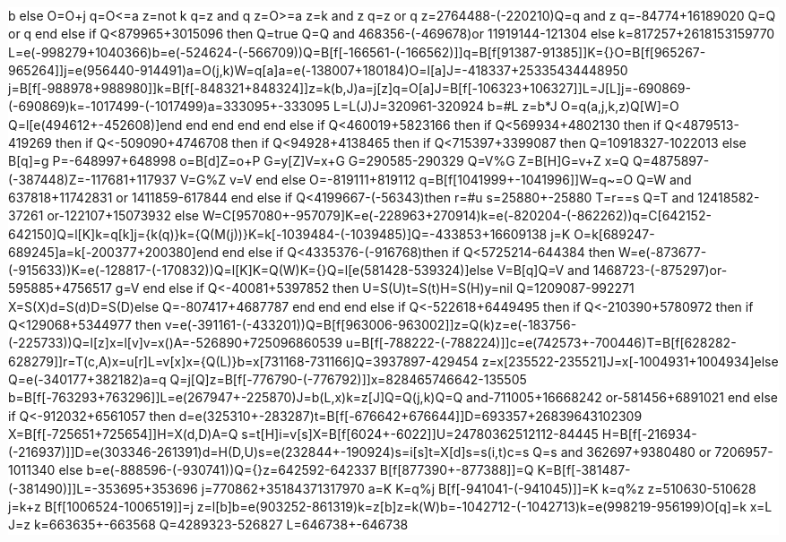 b else O=O+j q=O<=a z=not k q=z and q z=O>=a z=k and z q=z or q z=2764488-(-220210)Q=q and z q=-84774+16189020 Q=Q or q end else if Q<879965+3015096 then Q=true Q=Q and 468356-(-469678)or 11919144-121304 else k=817257+2618153159770 L=e(-998279+1040366)b=e(-524624-(-566709))Q=B[f[-166561-(-166562)]]q=B[f[91387-91385]]K={}O=B[f[965267-965264]]j=e(956440-914491)a=O(j,k)W=q[a]a=e(-138007+180184)O=l[a]J=-418337+25335434448950 j=B[f[-988978+988980]]k=B[f[-848321+848324]]z=k(b,J)a=j[z]q=O[a]J=B[f[-106323+106327]]L=J[L]j=-690869-(-690869)k=-1017499-(-1017499)a=333095+-333095 L=L(J)J=320961-320924 b=#L z=b*J O=q(a,j,k,z)Q[W]=O Q=l[e(494612+-452608)]end end end end end else if Q<460019+5823166 then if Q<569934+4802130 then if Q<4879513-419269 then if Q<-509090+4746708 then if Q<94928+4138465 then if Q<715397+3399087 then Q=10918327-1022013 else B[q]=g P=-648997+648998 o=B[d]Z=o+P G=y[Z]V=x+G G=290585-290329 Q=V%G Z=B[H]G=v+Z x=Q Q=4875897-(-387448)Z=-117681+117937 V=G%Z v=V end else O=-819111+819112 q=B[f[1041999+-1041996]]W=q~=O Q=W and 637818+11742831 or 1411859-617844 end else if Q<4199667-(-56343)then r=#u s=25880+-25880 T=r==s Q=T and 12418582-37261 or-122107+15073932 else W=C[957080+-957079]K=e(-228963+270914)k=e(-820204-(-862262))q=C[642152-642150]Q=l[K]k=q[k]j={k(q)}k={Q(M(j))}K=k[-1039484-(-1039485)]Q=-433853+16609138 j=K O=k[689247-689245]a=k[-200377+200380]end end else if Q<4335376-(-916768)then if Q<5725214-644384 then W=e(-873677-(-915633))K=e(-128817-(-170832))Q=l[K]K=Q(W)K={}Q=l[e(581428-539324)]else V=B[q]Q=V and 1468723-(-875297)or-595885+4756517 g=V end else if Q<-40081+5397852 then U=S(U)t=S(t)H=S(H)y=nil Q=1209087-992271 X=S(X)d=S(d)D=S(D)else Q=-807417+4687787 end end end else if Q<-522618+6449495 then if Q<-210390+5780972 then if Q<129068+5344977 then v=e(-391161-(-433201))Q=B[f[963006-963002]]z=Q(k)z=e(-183756-(-225733))Q=l[z]x=l[v]v=x()A=-526890+725096860539 u=B[f[-788222-(-788224)]]c=e(742573+-700446)T=B[f[628282-628279]]r=T(c,A)x=u[r]L=v[x]x={Q(L)}b=x[731168-731166]Q=3937897-429454 z=x[235522-235521]J=x[-1004931+1004934]else Q=e(-340177+382182)a=q Q=j[Q]z=B[f[-776790-(-776792)]]x=828465746642-135505 b=B[f[-763293+763296]]L=e(267947+-225870)J=b(L,x)k=z[J]Q=Q(j,k)Q=Q and-711005+16668242 or-581456+6891021 end else if Q<-912032+6561057 then d=e(325310+-283287)t=B[f[-676642+676644]]D=693357+26839643102309 X=B[f[-725651+725654]]H=X(d,D)A=Q s=t[H]i=v[s]X=B[f[6024+-6022]]U=24780362512112-84445 H=B[f[-216934-(-216937)]]D=e(303346-261391)d=H(D,U)s=e(232844+-190924)s=i[s]t=X[d]s=s(i,t)c=s Q=s and 362697+9380480 or 7206957-1011340 else b=e(-888596-(-930741))Q={}z=642592-642337 B[f[877390+-877388]]=Q K=B[f[-381487-(-381490)]]L=-353695+353696 j=770862+35184371317970 a=K K=q%j B[f[-941041-(-941045)]]=K k=q%z z=510630-510628 j=k+z B[f[1006524-1006519]]=j z=l[b]b=e(903252-861319)k=z[b]z=k(W)b=-1042712-(-1042713)k=e(998219-956199)O[q]=k x=L J=z k=663635+-663568 Q=4289323-526827 L=646738+-646738